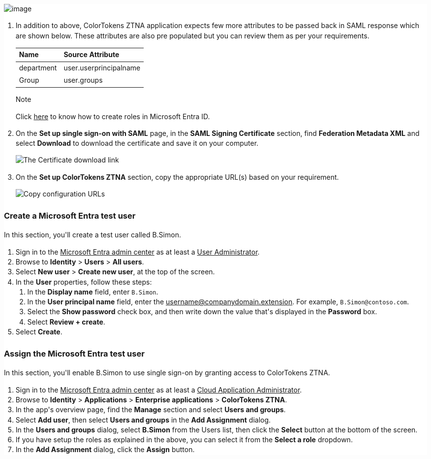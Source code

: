    ![image](common/default-attributes.png)

1. In addition to above, ColorTokens ZTNA application expects few more attributes to be passed back in SAML response which are shown below. These attributes are also pre populated but you can review them as per your requirements.

   | Name       | Source Attribute       |
   | ---------- | ---------------------- |
   | department | user.userprincipalname |
   | Group      | user.groups            |

   > [!NOTE]
   > Click [here](~/identity-platform/howto-add-app-roles-in-apps.md#app-roles-ui) to know how to create roles in Microsoft Entra ID.

1. On the **Set up single sign-on with SAML** page, in the **SAML Signing Certificate** section, find **Federation Metadata XML** and select **Download** to download the certificate and save it on your computer.

   ![The Certificate download link](common/metadataxml.png)

1. On the **Set up ColorTokens ZTNA** section, copy the appropriate URL(s) based on your requirement.

   ![Copy configuration URLs](common/copy-configuration-urls.png)

<a name='create-an-azure-ad-test-user'></a>

### Create a Microsoft Entra test user

In this section, you'll create a test user called B.Simon.

1. Sign in to the [Microsoft Entra admin center](https://entra.microsoft.com) as at least a [User Administrator](~/identity/role-based-access-control/permissions-reference.md#user-administrator).
1. Browse to **Identity** > **Users** > **All users**.
1. Select **New user** > **Create new user**, at the top of the screen.
1. In the **User** properties, follow these steps:
   1. In the **Display name** field, enter `B.Simon`.  
   1. In the **User principal name** field, enter the username@companydomain.extension. For example, `B.Simon@contoso.com`.
   1. Select the **Show password** check box, and then write down the value that's displayed in the **Password** box.
   1. Select **Review + create**.
1. Select **Create**.

<a name='assign-the-azure-ad-test-user'></a>

### Assign the Microsoft Entra test user

In this section, you'll enable B.Simon to use single sign-on by granting access to ColorTokens ZTNA.

1. Sign in to the [Microsoft Entra admin center](https://entra.microsoft.com) as at least a [Cloud Application Administrator](~/identity/role-based-access-control/permissions-reference.md#cloud-application-administrator).
1. Browse to **Identity** > **Applications** > **Enterprise applications** > **ColorTokens ZTNA**.
1. In the app's overview page, find the **Manage** section and select **Users and groups**.
1. Select **Add user**, then select **Users and groups** in the **Add Assignment** dialog.
1. In the **Users and groups** dialog, select **B.Simon** from the Users list, then click the **Select** button at the bottom of the screen.
1. If you have setup the roles as explained in the above, you can select it from the **Select a role** dropdown.
1. In the **Add Assignment** dialog, click the **Assign** button.
